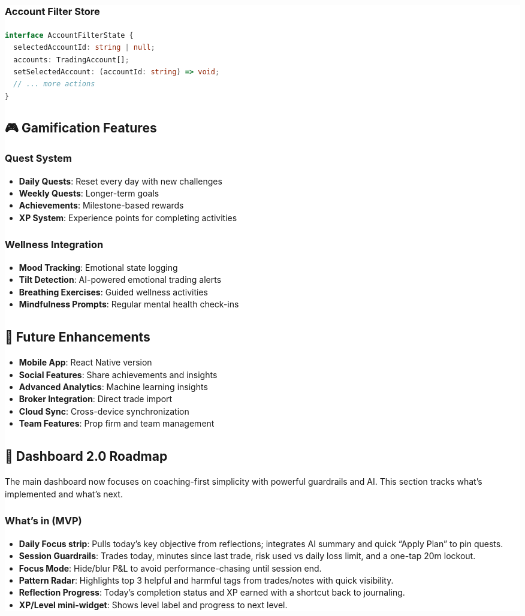 ### Account Filter Store
```typescript
interface AccountFilterState {
  selectedAccountId: string | null;
  accounts: TradingAccount[];
  setSelectedAccount: (accountId: string) => void;
  // ... more actions
}
```

## 🎮 Gamification Features

### Quest System
- **Daily Quests**: Reset every day with new challenges
- **Weekly Quests**: Longer-term goals
- **Achievements**: Milestone-based rewards
- **XP System**: Experience points for completing activities

### Wellness Integration
- **Mood Tracking**: Emotional state logging
- **Tilt Detection**: AI-powered emotional trading alerts
- **Breathing Exercises**: Guided wellness activities
- **Mindfulness Prompts**: Regular mental health check-ins

## 🔮 Future Enhancements

- **Mobile App**: React Native version
- **Social Features**: Share achievements and insights
- **Advanced Analytics**: Machine learning insights
- **Broker Integration**: Direct trade import
- **Cloud Sync**: Cross-device synchronization
- **Team Features**: Prop firm and team management

## 🧭 Dashboard 2.0 Roadmap

The main dashboard now focuses on coaching-first simplicity with powerful guardrails and AI. This section tracks what’s implemented and what’s next.

### What’s in (MVP)
- **Daily Focus strip**: Pulls today’s key objective from reflections; integrates AI summary and quick “Apply Plan” to pin quests.
- **Session Guardrails**: Trades today, minutes since last trade, risk used vs daily loss limit, and a one-tap 20m lockout.
- **Focus Mode**: Hide/blur P&L to avoid performance-chasing until session end.
- **Pattern Radar**: Highlights top 3 helpful and harmful tags from trades/notes with quick visibility.
- **Reflection Progress**: Today’s completion status and XP earned with a shortcut back to journaling.
- **XP/Level mini-widget**: Shows level label and progress to next level.

